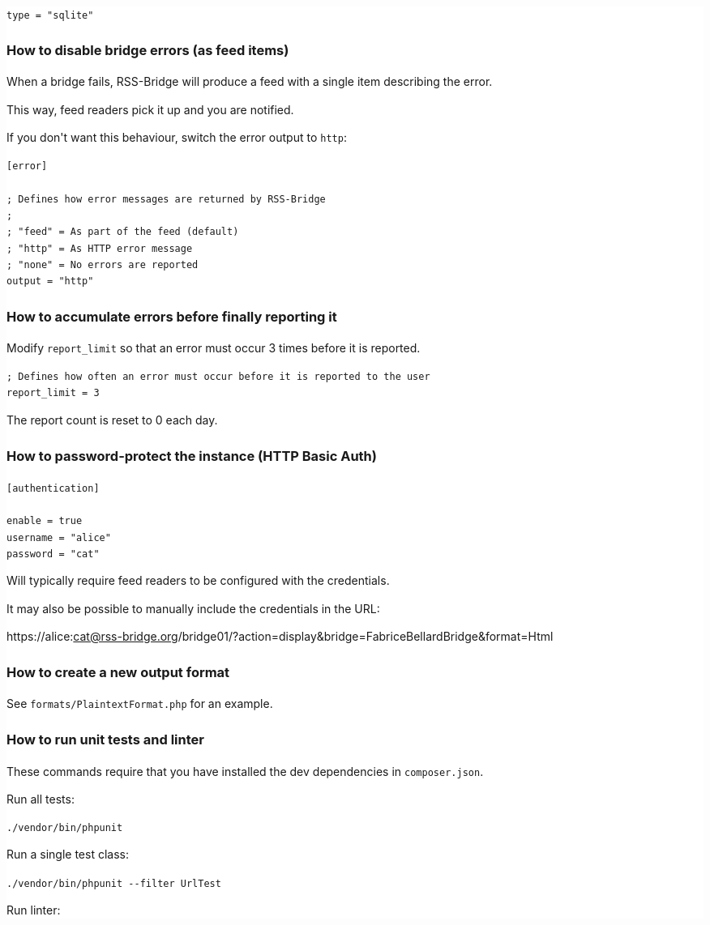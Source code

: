     type = "sqlite"

### How to disable bridge errors (as feed items)

When a bridge fails, RSS-Bridge will produce a feed with a single item describing the error.

This way, feed readers pick it up and you are notified.

If you don't want this behaviour, switch the error output to `http`:

    [error]

    ; Defines how error messages are returned by RSS-Bridge
    ;
    ; "feed" = As part of the feed (default)
    ; "http" = As HTTP error message
    ; "none" = No errors are reported
    output = "http"

### How to accumulate errors before finally reporting it

Modify `report_limit` so that an error must occur 3 times before it is reported.

    ; Defines how often an error must occur before it is reported to the user
    report_limit = 3

The report count is reset to 0 each day.

### How to password-protect the instance (HTTP Basic Auth)

    [authentication]

    enable = true
    username = "alice"
    password = "cat"

Will typically require feed readers to be configured with the credentials.

It may also be possible to manually include the credentials in the URL:

https://alice:cat@rss-bridge.org/bridge01/?action=display&bridge=FabriceBellardBridge&format=Html

### How to create a new output format

See `formats/PlaintextFormat.php` for an example.

### How to run unit tests and linter

These commands require that you have installed the dev dependencies in `composer.json`.

Run all tests:

    ./vendor/bin/phpunit

Run a single test class:

    ./vendor/bin/phpunit --filter UrlTest

Run linter:
